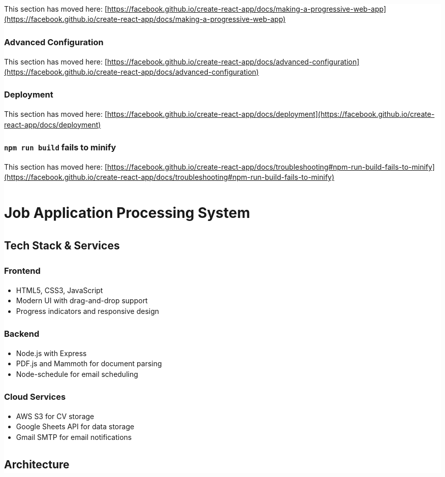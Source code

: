 This section has moved here: [https://facebook.github.io/create-react-app/docs/making-a-progressive-web-app](https://facebook.github.io/create-react-app/docs/making-a-progressive-web-app)

### Advanced Configuration

This section has moved here: [https://facebook.github.io/create-react-app/docs/advanced-configuration](https://facebook.github.io/create-react-app/docs/advanced-configuration)

### Deployment

This section has moved here: [https://facebook.github.io/create-react-app/docs/deployment](https://facebook.github.io/create-react-app/docs/deployment)

### `npm run build` fails to minify

This section has moved here: [https://facebook.github.io/create-react-app/docs/troubleshooting#npm-run-build-fails-to-minify](https://facebook.github.io/create-react-app/docs/troubleshooting#npm-run-build-fails-to-minify)

# Job Application Processing System

## Tech Stack & Services

### Frontend
- HTML5, CSS3, JavaScript
- Modern UI with drag-and-drop support
- Progress indicators and responsive design

### Backend
- Node.js with Express
- PDF.js and Mammoth for document parsing
- Node-schedule for email scheduling

### Cloud Services
- AWS S3 for CV storage
- Google Sheets API for data storage
- Gmail SMTP for email notifications

## Architecture
